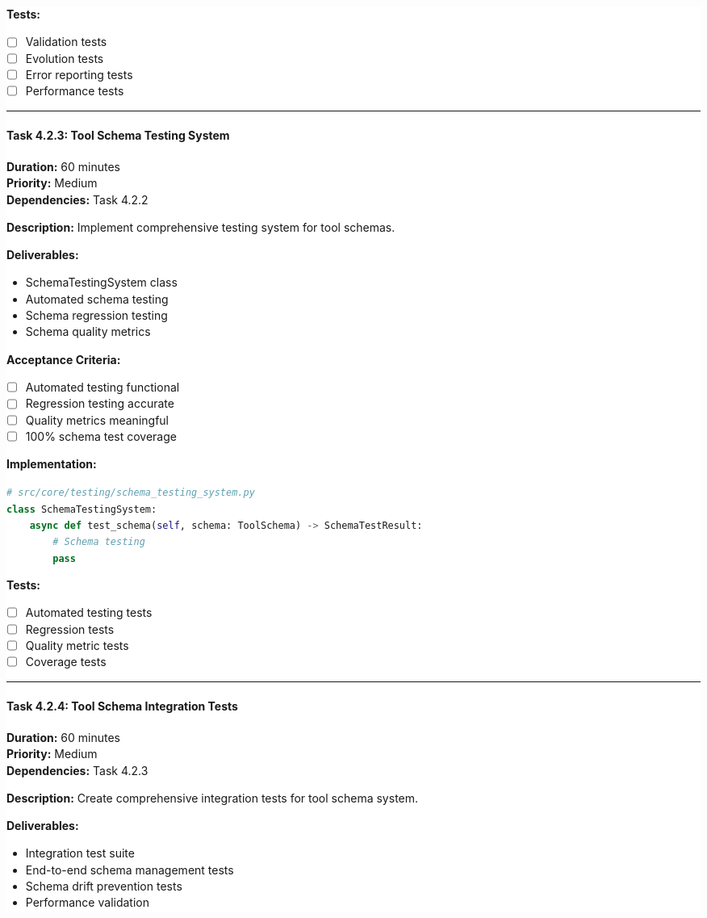 **Tests:**
- [ ] Validation tests
- [ ] Evolution tests
- [ ] Error reporting tests
- [ ] Performance tests

---

#### Task 4.2.3: Tool Schema Testing System
**Duration:** 60 minutes  
**Priority:** Medium  
**Dependencies:** Task 4.2.2

**Description:** Implement comprehensive testing system for tool schemas.

**Deliverables:**
- SchemaTestingSystem class
- Automated schema testing
- Schema regression testing
- Schema quality metrics

**Acceptance Criteria:**
- [ ] Automated testing functional
- [ ] Regression testing accurate
- [ ] Quality metrics meaningful
- [ ] 100% schema test coverage

**Implementation:**
```python
# src/core/testing/schema_testing_system.py
class SchemaTestingSystem:
    async def test_schema(self, schema: ToolSchema) -> SchemaTestResult:
        # Schema testing
        pass
```

**Tests:**
- [ ] Automated testing tests
- [ ] Regression tests
- [ ] Quality metric tests
- [ ] Coverage tests

---

#### Task 4.2.4: Tool Schema Integration Tests
**Duration:** 60 minutes  
**Priority:** Medium  
**Dependencies:** Task 4.2.3

**Description:** Create comprehensive integration tests for tool schema system.

**Deliverables:**
- Integration test suite
- End-to-end schema management tests
- Schema drift prevention tests
- Performance validation
